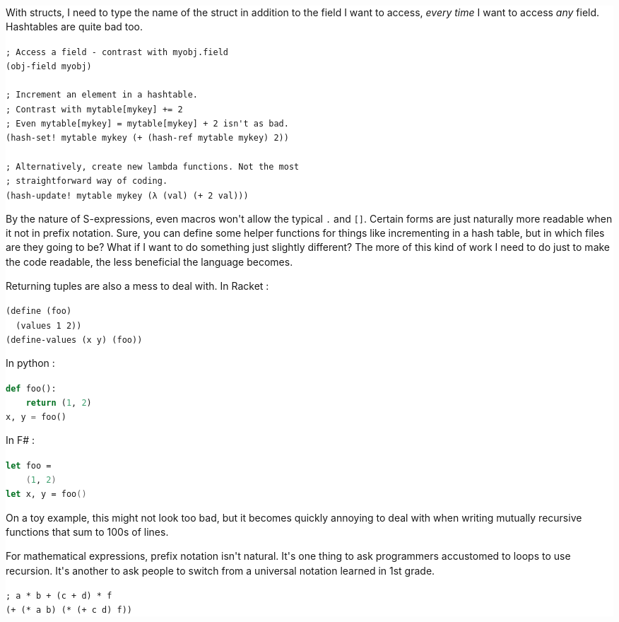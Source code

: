 With structs, I need to type the name of the struct in addition to the field I want to access, *every time* I want to access *any* field. Hashtables are quite bad too.

```rkt
; Access a field - contrast with myobj.field
(obj-field myobj)

; Increment an element in a hashtable.
; Contrast with mytable[mykey] += 2
; Even mytable[mykey] = mytable[mykey] + 2 isn't as bad.
(hash-set! mytable mykey (+ (hash-ref mytable mykey) 2))

; Alternatively, create new lambda functions. Not the most
; straightforward way of coding.
(hash-update! mytable mykey (λ (val) (+ 2 val)))
```

By the nature of S-expressions, even macros won't allow the typical `.` and `[]`. Certain forms are just naturally more readable when it not in prefix notation. Sure, you can define some helper functions for things like incrementing in a hash table, but in which files are they going to be? What if I want to do something just slightly different? The more of this kind of work I need to do just to make the code readable, the less beneficial the language becomes.

Returning tuples are also a mess to deal with. In Racket :

```rkt
(define (foo)
  (values 1 2))
(define-values (x y) (foo))
```

In python :

```python
def foo():
    return (1, 2)
x, y = foo()
```

In F# :

```fsharp
let foo =
    (1, 2)
let x, y = foo()
```

On a toy example, this might not look too bad, but it becomes quickly annoying to deal with when writing mutually recursive functions that sum to 100s of lines.

For mathematical expressions, prefix notation isn't natural. It's one thing to ask programmers accustomed to loops to use recursion. It's another to ask people to switch from a universal notation learned in 1st grade.

```rkt
; a * b + (c + d) * f
(+ (* a b) (* (+ c d) f))
```
